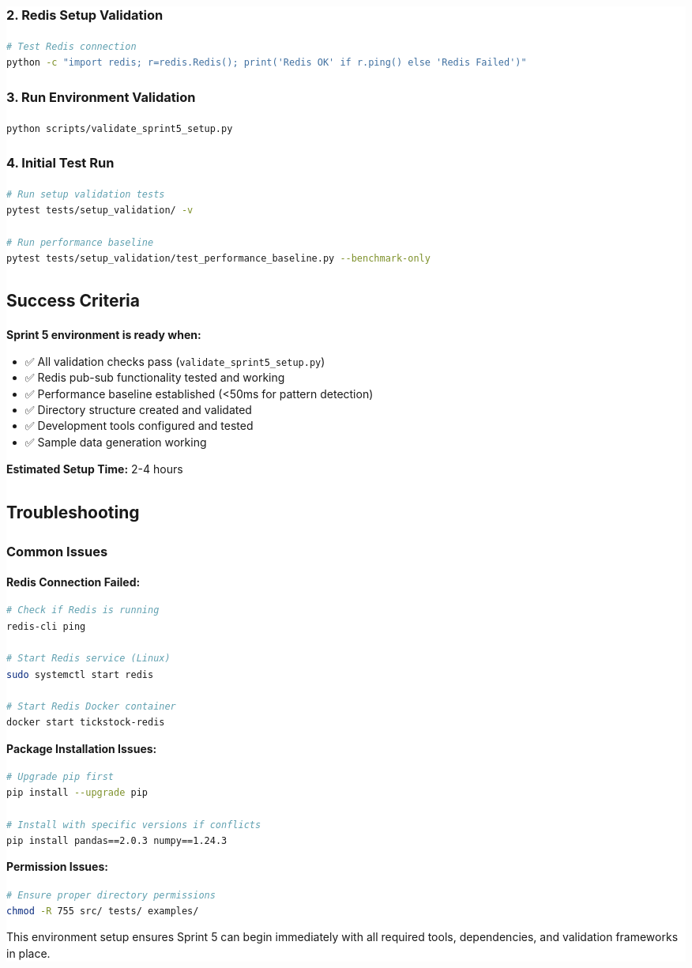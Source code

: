 ### 2. Redis Setup Validation
```bash
# Test Redis connection
python -c "import redis; r=redis.Redis(); print('Redis OK' if r.ping() else 'Redis Failed')"
```

### 3. Run Environment Validation
```bash
python scripts/validate_sprint5_setup.py
```

### 4. Initial Test Run
```bash
# Run setup validation tests
pytest tests/setup_validation/ -v

# Run performance baseline
pytest tests/setup_validation/test_performance_baseline.py --benchmark-only
```

## Success Criteria

**Sprint 5 environment is ready when:**
- ✅ All validation checks pass (`validate_sprint5_setup.py`)
- ✅ Redis pub-sub functionality tested and working
- ✅ Performance baseline established (<50ms for pattern detection)
- ✅ Directory structure created and validated
- ✅ Development tools configured and tested
- ✅ Sample data generation working

**Estimated Setup Time:** 2-4 hours

## Troubleshooting

### Common Issues

**Redis Connection Failed:**
```bash
# Check if Redis is running
redis-cli ping

# Start Redis service (Linux)
sudo systemctl start redis

# Start Redis Docker container
docker start tickstock-redis
```

**Package Installation Issues:**
```bash
# Upgrade pip first
pip install --upgrade pip

# Install with specific versions if conflicts
pip install pandas==2.0.3 numpy==1.24.3
```

**Permission Issues:**
```bash
# Ensure proper directory permissions
chmod -R 755 src/ tests/ examples/
```

This environment setup ensures Sprint 5 can begin immediately with all required tools, dependencies, and validation frameworks in place.